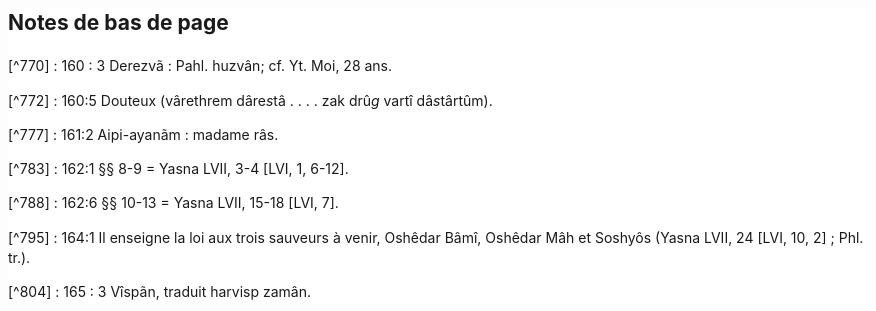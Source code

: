 ## Notes de bas de page

[^764]: 159:1 Cf. Vend. Introd. IV, 31.

[^765]: 159:2 Ibid. III, 3.

[^766]: 159:3 Voir un récit du Hâdhôkht Nosk dans le Dînkart (Occident, Textes Pahlavi, I, 225, note) ; cf. Introd. à Yt. XXI.

[^767]: 159:4 Cf. § 18, note.

[^768]: 160:1 'A été enseigné au monde, à savoir la Loi' (Pahl. Comm.).

[^769]: 160:2 Douteux.

[^770] : 160 : 3 Derezvã : Pahl. huzvân; cf. Yt. Moi, 28 ans.

[^771]: 160:4 C'est la même chose, c'est aussi puissant.

[^772] : 160:5 Douteux (vârethrem dâre<i>s</i>tâ . . . . zak drû<i>g</i> vartî dâ<i>s</i>târtûm).

[^773]: 160:6 Voir [p. 23](../Yasts_1#p23).

[^774]: 160:7 Ou, « est le meilleur de tous les ennemis des démons au combat. »

[^775]: 160:8 Ce chapitre (Pahl. Comm.).

[^776]: 161:1 Des mots différents sont employés, comme d'habitude, pour exprimer le même conflit, selon qu'il s'agit des fidèles ou des idolâtres.

[^777] : 161:2 Aipi-ayanãm : madame râs.

[^778]: 161:3 Arethyanãm : dâdistân (de aretha, signifiant dînâ, dâdistân).

[^779]: 161:4 Gadha : n<i>ri</i><i>s</i>a<i>m</i>sa (Neriosengh) ; le Pahlavi a ![](/image/book/Zoroastrianism/The_Zend_Avesta_Part_2/16100.jpg), un Saka, une Faux.

[^780]: 161:5 La louange de Sraosha.

[^781]: 161:6 Keresa<i>k</i>a: krasîâk; cf. Neriosengh ad Yasna IX, 24 \[75\]; ce nom fut appliqué aux chrétiens dans les périodes ultérieures, comme si keresa était le nom du Christ; cf. Bahman Ya<i>s</i>t II, 19; III, 2.

[^782]: 161:7 Douteux.

[^783] : 162:1 §§ 8-9 = Yasna LVII, 3-4 \[LVI, 1, 6-12\].

[^784]: 162:2 Voir Vend. Introd. IV, 31.

[^785]: 162:3 Voir Yt. XVII.

[^786]: 162:4 Voir Vend. XXII, 7 \[22\] et Sîrôzah I, 9.

[^787]: 162:5 Les paroles de la loi.

[^788] : 162:6 §§ 10-13 = Yasna LVII, 15-18 \[LVI, 7\].

[^789]: 162:7 Cf. Yt. I, 19.

[^790]: 163:1 Cf. ci-dessus, [p. 145](../Yasts_10#p145), note [1](../Yasts_10#fn669).

[^791]: 163:2 En enfer.

[^792]: 163:3 Comme ci-dessus, §§ 8-9.

[^793]: 163:4 À la création d'Ormazd.

[^794]: 163:5 Douteux. Le Yasna dit : « Par la force, le pouvoir victorieux, la sagesse et la connaissance desquels les Amesha-Spe<i>n</i>tas parcourent (avãn ; Phl. sâtûnand) les sept Karshvares de la terre » (LVII, 23 \[LVI, 10, 2\]).

[^795] : 164:1 Il enseigne la loi aux trois sauveurs à venir, Oshêdar Bâmî, Oshêdar Mâh et Soshyôs (Yasna LVII, 24 \[LVI, 10, 2\] ; Phl. tr.).

[^796]: 164:2 Pare<i>s</i>ta<i>k</i>a mravay<i>â</i>os<i>k</i>a, à corriger, selon diverses lectures, en staretas<i>k</i>a mavay<i>â</i>os<i>k</i>a ou quelque chose de similaire ; les deux génies ici évoqués sont Anâstareta et Amuyamna, l'absence de péché et l'innocence, qui sont invoqués en compagnie d'Akh<i>s</i>ti hamvai<i>ñ</i>ti dans Vispêrad VIII, 4.

[^797]: 164:3 Voir Yt. XII.

[^798]: 164:4 Voir Yt. XVII.

[^799]: 164:5 Voir Vend. XIX, 39.

[^800]: 164:6 Voir ibid.

[^801]: 164:7 Voir Yt. XVI, 1.

[^802]: 165:1 Les fidèles, comme aidant par leurs bonnes actions à l'œuvre de restauration finale, à accomplir par Saoshya<i>n</i><i>t</i> (cf. Yt. XIII, 17).

[^803]: 165:2 Le premier sacrifice est le sacrifice Yasna ; le suivant (littéralement, supérieur) est le Vispêrad ; le sacrifice intermédiaire est le Hâdhôkht \[et\] êvak hômâst ; le sacrifice le plus élevé est le Dvâzdah hômâst (Pahl. Comm.). Sraosha est appelé le premier, le suivant, le moyen et le plus élevé, selon qu'il préside à l'un ou l'autre de ces sacrifices. Pour une définition de l'êvak hômâst et du Dvâzdah hômâst, voir West, Pahlavi Texts, I, 212, note 5.

[^804] : 165 : 3 Vîspãn, traduit harvisp zamân.

[^805]: 165:4 Littéralement, celui qui frappe en frappant.

[^806]: 166:1 Identique à Ar<i>s</i>tâ<i>t</i>. Cf. Yasna LVII, 34-35 \[LVI, 13, 3-7\].

[^807]: 166:2 Il reçoit l'aumône (l'ashô-dâd).

[^808]: 167:1 Cf. §§ 16-17.

[^809]: 167:2 Qui sacrifie à Sraosha.